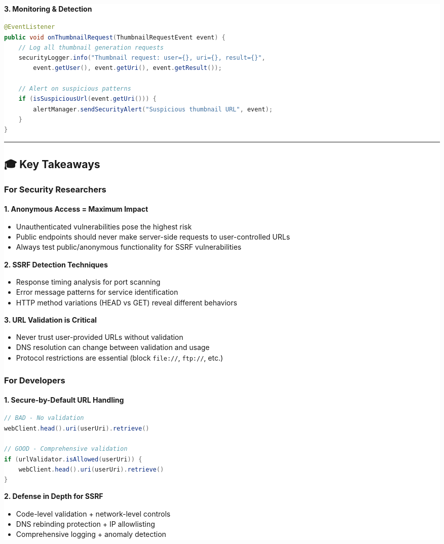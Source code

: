 **3. Monitoring & Detection**
```java
@EventListener
public void onThumbnailRequest(ThumbnailRequestEvent event) {
    // Log all thumbnail generation requests
    securityLogger.info("Thumbnail request: user={}, uri={}, result={}", 
        event.getUser(), event.getUri(), event.getResult());
    
    // Alert on suspicious patterns
    if (isSuspiciousUrl(event.getUri())) {
        alertManager.sendSecurityAlert("Suspicious thumbnail URL", event);
    }
}
```

---

## 🎓 Key Takeaways

### For Security Researchers

**1. Anonymous Access = Maximum Impact**
- Unauthenticated vulnerabilities pose the highest risk
- Public endpoints should never make server-side requests to user-controlled URLs  
- Always test public/anonymous functionality for SSRF vulnerabilities

**2. SSRF Detection Techniques**
- Response timing analysis for port scanning
- Error message patterns for service identification
- HTTP method variations (HEAD vs GET) reveal different behaviors

**3. URL Validation is Critical**
- Never trust user-provided URLs without validation
- DNS resolution can change between validation and usage
- Protocol restrictions are essential (block `file://`, `ftp://`, etc.)

### For Developers

**1. Secure-by-Default URL Handling**
```java
// BAD - No validation
webClient.head().uri(userUri).retrieve()

// GOOD - Comprehensive validation  
if (urlValidator.isAllowed(userUri)) {
    webClient.head().uri(userUri).retrieve()
}
```

**2. Defense in Depth for SSRF**
- Code-level validation + network-level controls
- DNS rebinding protection + IP allowlisting
- Comprehensive logging + anomaly detection
